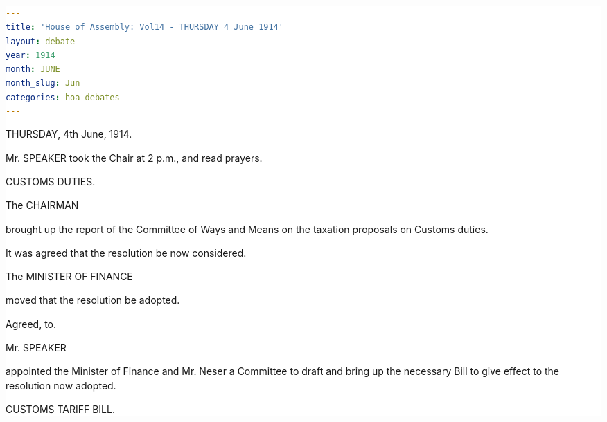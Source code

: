 ```yaml
---
title: 'House of Assembly: Vol14 - THURSDAY 4 June 1914'
layout: debate
year: 1914
month: JUNE
month_slug: Jun
categories: hoa debates
---
```


<debateSection name="#opening">

<heading>THURSDAY, 4th June, 1914.</heading>

<prayers>

<narrative>Mr. SPEAKER took the Chair at <recordedTime time="1914-06-04T14:00:00">2 p.m.</recordedTime>, and read prayers.</narrative>

</prayers>

<debateSection name="#customs_duties">

<heading>CUSTOMS DUTIES.</heading>

<speech by="#chairman">

<from>The <person refersTo="hansard_za">CHAIRMAN</person></from>

<p>brought up the report of the Committee of Ways and Means on the taxation proposals on Customs duties.</p>

<p>It was agreed that the resolution be now considered.</p>

</speech>

<speech by="#minister_of_finance">

<from>The <person refersTo="hansard_za">MINISTER OF FINANCE</person></from>

<p>moved that the resolution be adopted.</p>

<p>Agreed, to.</p>

</speech>

<speech by="#speaker">

<from>Mr. <person refersTo="hansard_za">SPEAKER</person></from>

<p>appointed the Minister of Finance and Mr. Neser a Committee to draft and bring up the necessary Bill to give effect to the resolution now adopted.</p>

</speech>

</debateSection>

<debateSection name="#customs_tariff_bill">

<heading>CUSTOMS TARIFF BILL.</heading>
